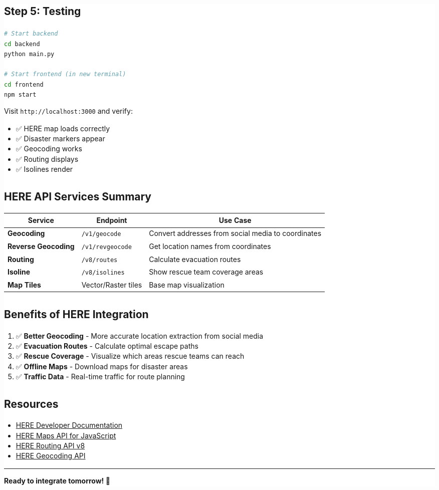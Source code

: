 
## Step 5: Testing

```bash
# Start backend
cd backend
python main.py

# Start frontend (in new terminal)
cd frontend
npm start
```

Visit `http://localhost:3000` and verify:
- ✅ HERE map loads correctly
- ✅ Disaster markers appear
- ✅ Geocoding works
- ✅ Routing displays
- ✅ Isolines render

## HERE API Services Summary

| Service | Endpoint | Use Case |
|---------|----------|----------|
| **Geocoding** | `/v1/geocode` | Convert addresses from social media to coordinates |
| **Reverse Geocoding** | `/v1/revgeocode` | Get location names from coordinates |
| **Routing** | `/v8/routes` | Calculate evacuation routes |
| **Isoline** | `/v8/isolines` | Show rescue team coverage areas |
| **Map Tiles** | Vector/Raster tiles | Base map visualization |

## Benefits of HERE Integration

1. ✅ **Better Geocoding** - More accurate location extraction from social media
2. ✅ **Evacuation Routes** - Calculate optimal escape paths
3. ✅ **Rescue Coverage** - Visualize which areas rescue teams can reach
4. ✅ **Offline Maps** - Download maps for disaster areas
5. ✅ **Traffic Data** - Real-time traffic for route planning

## Resources

- [HERE Developer Documentation](https://developer.here.com/documentation)
- [HERE Maps API for JavaScript](https://developer.here.com/documentation/maps/3.1.41.3/dev_guide/index.html)
- [HERE Routing API v8](https://developer.here.com/documentation/routing-api/8.16.0/dev_guide/index.html)
- [HERE Geocoding API](https://developer.here.com/documentation/geocoding-search-api/dev_guide/index.html)

---

**Ready to integrate tomorrow! 🚀**
